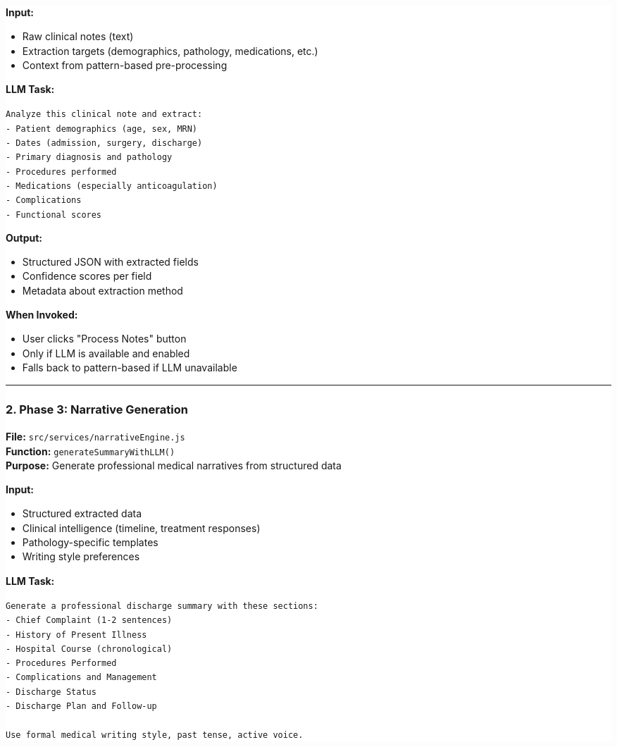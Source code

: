 **Input:**
- Raw clinical notes (text)
- Extraction targets (demographics, pathology, medications, etc.)
- Context from pattern-based pre-processing

**LLM Task:**
```
Analyze this clinical note and extract:
- Patient demographics (age, sex, MRN)
- Dates (admission, surgery, discharge)
- Primary diagnosis and pathology
- Procedures performed
- Medications (especially anticoagulation)
- Complications
- Functional scores
```

**Output:**
- Structured JSON with extracted fields
- Confidence scores per field
- Metadata about extraction method

**When Invoked:**
- User clicks "Process Notes" button
- Only if LLM is available and enabled
- Falls back to pattern-based if LLM unavailable

---

### 2. Phase 3: Narrative Generation

**File:** `src/services/narrativeEngine.js`  
**Function:** `generateSummaryWithLLM()`  
**Purpose:** Generate professional medical narratives from structured data

**Input:**
- Structured extracted data
- Clinical intelligence (timeline, treatment responses)
- Pathology-specific templates
- Writing style preferences

**LLM Task:**
```
Generate a professional discharge summary with these sections:
- Chief Complaint (1-2 sentences)
- History of Present Illness
- Hospital Course (chronological)
- Procedures Performed
- Complications and Management
- Discharge Status
- Discharge Plan and Follow-up

Use formal medical writing style, past tense, active voice.
```
